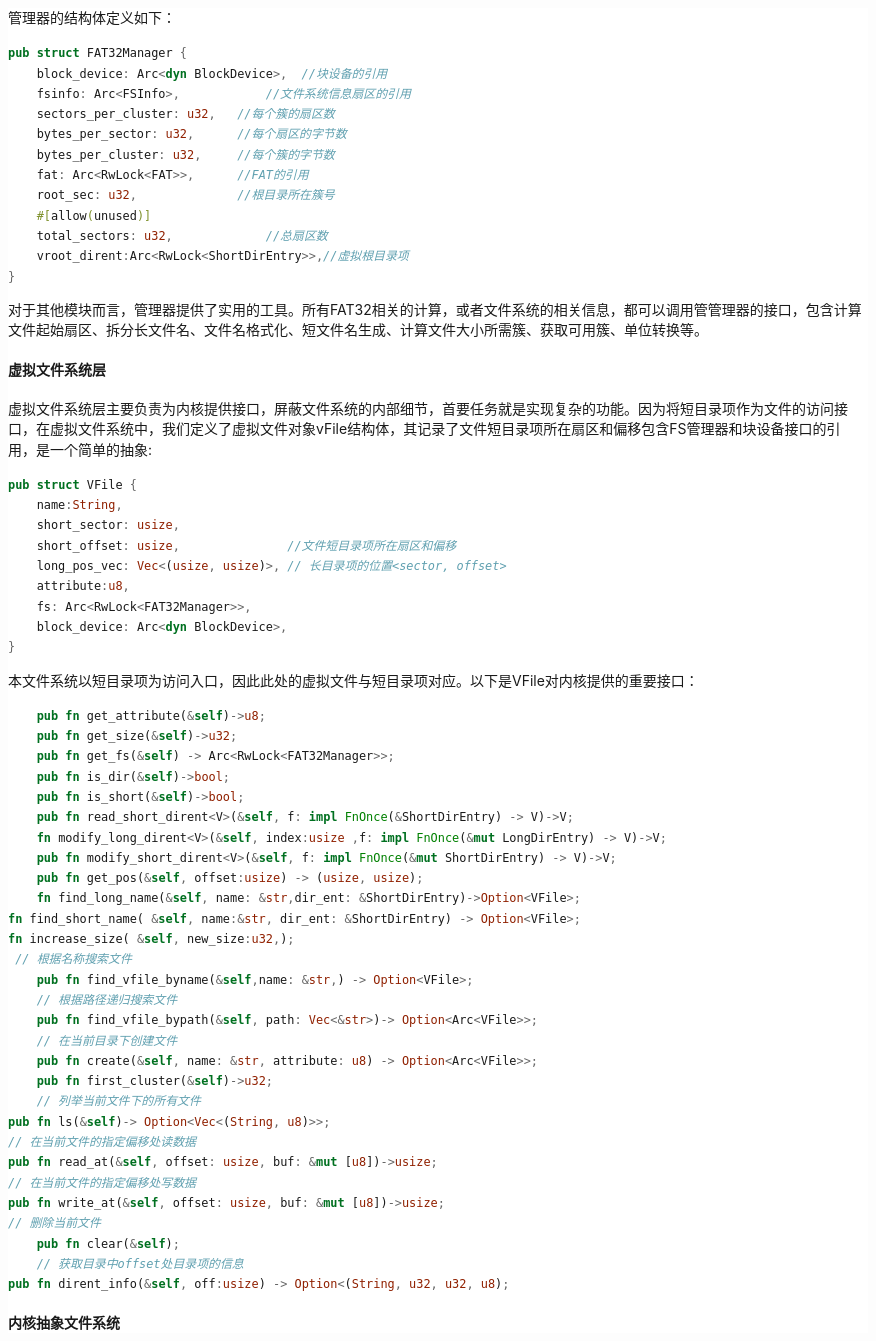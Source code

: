 管理器的结构体定义如下：
```rust
pub struct FAT32Manager {
    block_device: Arc<dyn BlockDevice>,  //块设备的引用
    fsinfo: Arc<FSInfo>,			//文件系统信息扇区的引用
    sectors_per_cluster: u32,	//每个簇的扇区数
    bytes_per_sector: u32,		//每个扇区的字节数
    bytes_per_cluster: u32,		//每个簇的字节数
    fat: Arc<RwLock<FAT>>,		//FAT的引用
    root_sec: u32,				//根目录所在簇号
    #[allow(unused)]
    total_sectors: u32, 			//总扇区数
    vroot_dirent:Arc<RwLock<ShortDirEntry>>,//虚拟根目录项
}
```
对于其他模块而言，管理器提供了实用的工具。所有FAT32相关的计算，或者文件系统的相关信息，都可以调用管管理器的接口，包含计算文件起始扇区、拆分长文件名、文件名格式化、短文件名生成、计算文件大小所需簇、获取可用簇、单位转换等。
#### 虚拟文件系统层 
虚拟文件系统层主要负责为内核提供接口，屏蔽文件系统的内部细节，首要任务就是实现复杂的功能。因为将短目录项作为文件的访问接口，在虚拟文件系统中，我们定义了虚拟文件对象vFile结构体，其记录了文件短目录项所在扇区和偏移包含FS管理器和块设备接口的引用，是一个简单的抽象:
```rust
pub struct VFile {
    name:String,
    short_sector: usize, 
    short_offset: usize, 			   //文件短目录项所在扇区和偏移
    long_pos_vec: Vec<(usize, usize)>, // 长目录项的位置<sector, offset>
    attribute:u8,
    fs: Arc<RwLock<FAT32Manager>>,
    block_device: Arc<dyn BlockDevice>,
}
```
本文件系统以短目录项为访问入口，因此此处的虚拟文件与短目录项对应。以下是VFile对内核提供的重要接口：
```rust
    pub fn get_attribute(&self)->u8;
    pub fn get_size(&self)->u32;
    pub fn get_fs(&self) -> Arc<RwLock<FAT32Manager>>;
    pub fn is_dir(&self)->bool;
    pub fn is_short(&self)->bool;
    pub fn read_short_dirent<V>(&self, f: impl FnOnce(&ShortDirEntry) -> V)->V;
    fn modify_long_dirent<V>(&self, index:usize ,f: impl FnOnce(&mut LongDirEntry) -> V)->V;
    pub fn modify_short_dirent<V>(&self, f: impl FnOnce(&mut ShortDirEntry) -> V)->V;
    pub fn get_pos(&self, offset:usize) -> (usize, usize);
    fn find_long_name(&self, name: &str,dir_ent: &ShortDirEntry)->Option<VFile>;
fn find_short_name( &self, name:&str, dir_ent: &ShortDirEntry) -> Option<VFile>;
fn increase_size( &self, new_size:u32,);
 // 根据名称搜索文件 
    pub fn find_vfile_byname(&self,name: &str,) -> Option<VFile>;
    // 根据路径递归搜索文件
    pub fn find_vfile_bypath(&self, path: Vec<&str>)-> Option<Arc<VFile>>;
    // 在当前目录下创建文件
    pub fn create(&self, name: &str, attribute: u8) -> Option<Arc<VFile>>;
    pub fn first_cluster(&self)->u32;
    // 列举当前文件下的所有文件
pub fn ls(&self)-> Option<Vec<(String, u8)>>;
// 在当前文件的指定偏移处读数据
pub fn read_at(&self, offset: usize, buf: &mut [u8])->usize;
// 在当前文件的指定偏移处写数据
pub fn write_at(&self, offset: usize, buf: &mut [u8])->usize;
// 删除当前文件
    pub fn clear(&self);
    // 获取目录中offset处目录项的信息
pub fn dirent_info(&self, off:usize) -> Option<(String, u32, u32, u8);
```
#### 内核抽象文件系统 